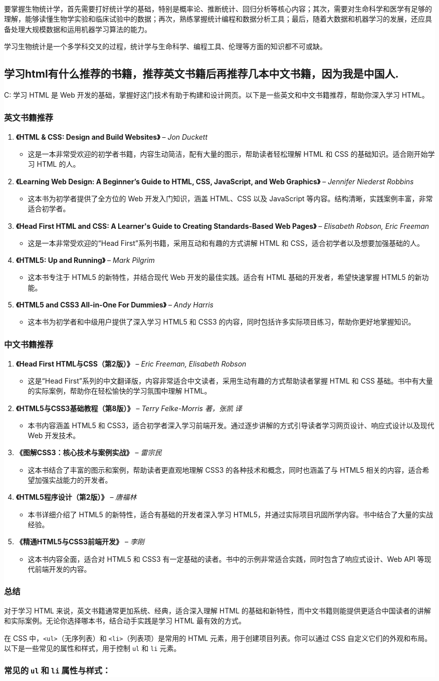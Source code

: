 要掌握生物统计学，首先需要打好统计学的基础，特别是概率论、推断统计、回归分析等核心内容；其次，需要对生命科学和医学有足够的理解，能够读懂生物学实验和临床试验中的数据；再次，熟练掌握统计编程和数据分析工具；最后，随着大数据和机器学习的发展，还应具备处理大规模数据和运用机器学习算法的能力。

学习生物统计是一个多学科交叉的过程，统计学与生命科学、编程工具、伦理等方面的知识都不可或缺。

## 学习html有什么推荐的书籍，推荐英文书籍后再推荐几本中文书籍，因为我是中国人.

C: 学习 HTML 是 Web 开发的基础，掌握好这门技术有助于构建和设计网页。以下是一些英文和中文书籍推荐，帮助你深入学习 HTML。

### 英文书籍推荐

1. **《HTML & CSS: Design and Build Websites》** – *Jon Duckett*

   - 这是一本非常受欢迎的初学者书籍，内容生动简洁，配有大量的图示，帮助读者轻松理解 HTML 和 CSS 的基础知识。适合刚开始学习 HTML 的人。
2. **《Learning Web Design: A Beginner’s Guide to HTML, CSS, JavaScript, and Web Graphics》** – *Jennifer Niederst Robbins*

   - 这本书为初学者提供了全方位的 Web 开发入门知识，涵盖 HTML、CSS 以及 JavaScript 等内容。结构清晰，实践案例丰富，非常适合初学者。
3. **《Head First HTML and CSS: A Learner's Guide to Creating Standards-Based Web Pages》** – *Elisabeth Robson, Eric Freeman*

   - 这是一本非常受欢迎的“Head First”系列书籍，采用互动和有趣的方式讲解 HTML 和 CSS，适合初学者以及想要加强基础的人。
4. **《HTML5: Up and Running》** – *Mark Pilgrim*

   - 这本书专注于 HTML5 的新特性，并结合现代 Web 开发的最佳实践。适合有 HTML 基础的开发者，希望快速掌握 HTML5 的新功能。
5. **《HTML5 and CSS3 All-in-One For Dummies》** – *Andy Harris*

   - 这本书为初学者和中级用户提供了深入学习 HTML5 和 CSS3 的内容，同时包括许多实际项目练习，帮助你更好地掌握知识。

### 中文书籍推荐

1. **《Head First HTML与CSS（第2版）》** – *Eric Freeman, Elisabeth Robson*

   - 这是“Head First”系列的中文翻译版，内容非常适合中文读者，采用生动有趣的方式帮助读者掌握 HTML 和 CSS 基础。书中有大量的实际案例，帮助你在轻松愉快的学习氛围中理解 HTML。
2. **《HTML5与CSS3基础教程（第8版）》** – *Terry Felke-Morris 著，张凯 译*

   - 本书内容涵盖 HTML5 和 CSS3，适合初学者深入学习前端开发。通过逐步讲解的方式引导读者学习网页设计、响应式设计以及现代 Web 开发技术。
3. **《图解CSS3：核心技术与案例实战》** – *雷宗民*

   - 这本书结合了丰富的图示和案例，帮助读者更直观地理解 CSS3 的各种技术和概念，同时也涵盖了与 HTML5 相关的内容，适合希望加强实战能力的开发者。
4. **《HTML5程序设计（第2版）》** – *唐福林*

   - 本书详细介绍了 HTML5 的新特性，适合有基础的开发者深入学习 HTML5，并通过实际项目巩固所学内容。书中结合了大量的实战经验。
5. **《精通HTML5与CSS3前端开发》** – *李刚*

   - 这本书内容全面，适合对 HTML5 和 CSS3 有一定基础的读者。书中的示例非常适合实践，同时包含了响应式设计、Web API 等现代前端开发的内容。

### 总结

对于学习 HTML 来说，英文书籍通常更加系统、经典，适合深入理解 HTML 的基础和新特性，而中文书籍则能提供更适合中国读者的讲解和实际案例。无论你选择哪本书，结合动手实践是学习 HTML 最有效的方式。

在 CSS 中，`<ul>`（无序列表）和 `<li>`（列表项）是常用的 HTML 元素，用于创建项目列表。你可以通过 CSS 自定义它们的外观和布局。以下是一些常见的属性和样式，用于控制 `ul` 和 `li` 元素。

### 常见的 `ul` 和 `li` 属性与样式：
